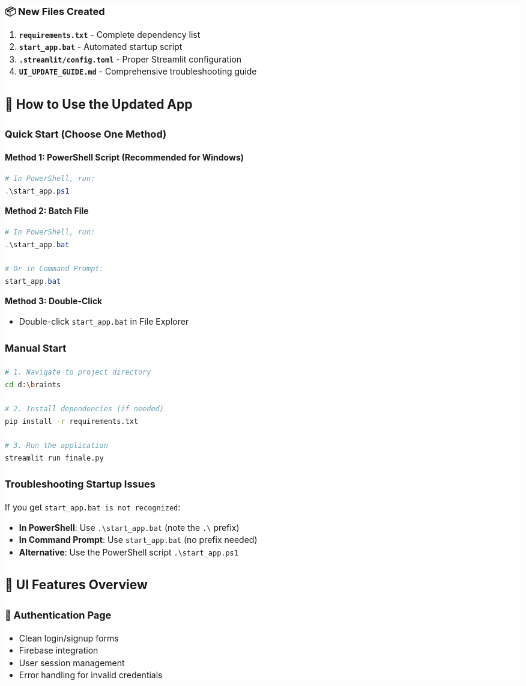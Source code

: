### 📦 **New Files Created**
1. **`requirements.txt`** - Complete dependency list
2. **`start_app.bat`** - Automated startup script
3. **`.streamlit/config.toml`** - Proper Streamlit configuration
4. **`UI_UPDATE_GUIDE.md`** - Comprehensive troubleshooting guide

## 🚀 **How to Use the Updated App**

### **Quick Start (Choose One Method)**

**Method 1: PowerShell Script (Recommended for Windows)**
```powershell
# In PowerShell, run:
.\start_app.ps1
```

**Method 2: Batch File**
```powershell
# In PowerShell, run:
.\start_app.bat

# Or in Command Prompt:
start_app.bat
```

**Method 3: Double-Click**
- Double-click `start_app.bat` in File Explorer

### **Manual Start**
```bash
# 1. Navigate to project directory
cd d:\braints

# 2. Install dependencies (if needed)
pip install -r requirements.txt

# 3. Run the application
streamlit run finale.py
```

### **Troubleshooting Startup Issues**
If you get `start_app.bat is not recognized`:
- **In PowerShell**: Use `.\start_app.bat` (note the `.\` prefix)
- **In Command Prompt**: Use `start_app.bat` (no prefix needed)
- **Alternative**: Use the PowerShell script `.\start_app.ps1`

## 🎨 **UI Features Overview**

### **🔐 Authentication Page**
- Clean login/signup forms
- Firebase integration
- User session management
- Error handling for invalid credentials
